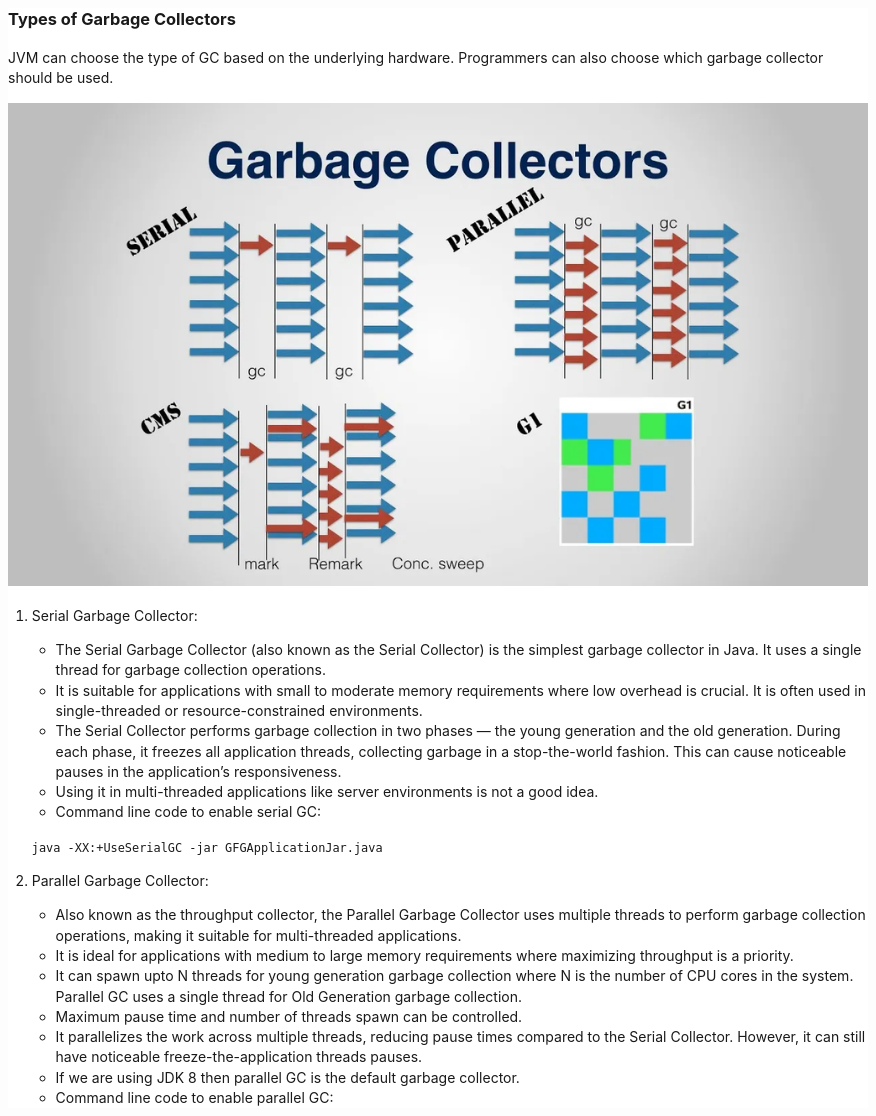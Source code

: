
### Types of Garbage Collectors

JVM can choose the type of GC based on the underlying hardware. Programmers can also choose which garbage collector should be used.


![GC-types.webp](../../diagrams/GC-types.webp)


1. Serial Garbage Collector:
   
   - The Serial Garbage Collector (also known as the Serial Collector) is the simplest garbage collector in Java. It uses a single thread for garbage collection operations.
   - It is suitable for applications with small to moderate memory requirements where low overhead is crucial. It is often used in single-threaded or resource-constrained environments.
   - The Serial Collector performs garbage collection in two phases — the young generation and the old generation. During each phase, it freezes all application threads, collecting garbage in a stop-the-world fashion. This can cause noticeable pauses in the application’s responsiveness.
   - Using it in multi-threaded applications like server environments is not a good idea.
   - Command line code to enable serial GC:
    ```
    java -XX:+UseSerialGC -jar GFGApplicationJar.java
    ```

2. Parallel Garbage Collector:

   - Also known as the throughput collector, the Parallel Garbage Collector uses multiple threads to perform garbage collection operations, making it suitable for multi-threaded applications.
   - It is ideal for applications with medium to large memory requirements where maximizing throughput is a priority.
   - It can spawn upto N threads for young generation garbage collection where N is the number of CPU cores in the system. Parallel GC uses a single thread for Old Generation garbage collection.
   - Maximum pause time and number of threads spawn can be controlled.
   - It parallelizes the work across multiple threads, reducing pause times compared to the Serial Collector. However, it can still have noticeable freeze-the-application threads pauses.
   - If we are using JDK 8 then parallel GC is the default garbage collector.
   - Command line code to enable parallel GC:
   